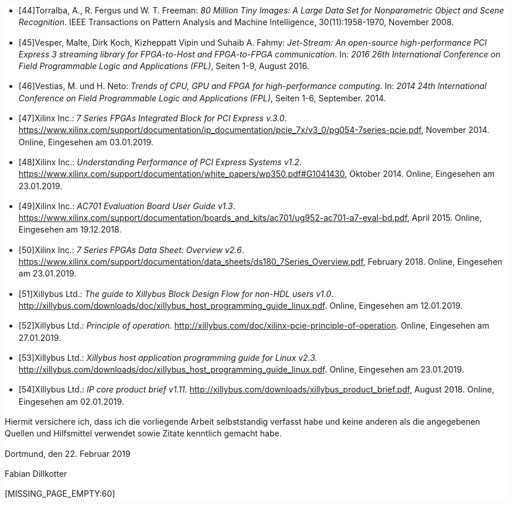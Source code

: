* [44]Torralba, A., R. Fergus und W. T. Freeman: _80 Million Tiny Images: A Large Data Set for Nonparametric Object and Scene Recognition_. IEEE Transactions on Pattern Analysis and Machine Intelligence, 30(11):1958-1970, November 2008.
* [45]Vesper, Malte, Dirk Koch, Kizheppatt Vipin und Suhaib A. Fahmy: _Jet-Stream: An open-source high-performance PCI Express 3 streaming library for FPGA-to-Host and FPGA-to-FPGA communication_. In: _2016 26th International Conference on Field Programmable Logic and Applications (FPL)_, Seiten 1-9, August 2016.
* [46]Vestias, M. und H. Neto: _Trends of CPU, GPU and FPGA for high-performance computing_. In: _2014 24th International Conference on Field Programmable Logic and Applications (FPL)_, Seiten 1-6, September. 2014.
* [47]Xilinx Inc.: _7 Series FPGAs Integrated Block for PCI Express v.3.0_. https://www.xilinx.com/support/documentation/ip_documentation/pcie_7x/v3_0/pg054-7series-pcie.pdf, November 2014. Online, Eingesehen am 03.01.2019.
* [48]Xilinx Inc.: _Understanding Performance of PCI Express Systems v1.2_. https://www.xilinx.com/support/documentation/white_papers/wp350.pdf#G1041430, Oktober 2014. Online, Eingesehen am 23.01.2019.
* [49]Xilinx Inc.: _AC701 Evaluation Board User Guide v1.3_. https://www.xilinx.com/support/documentation/boards_and_kits/ac701/ug952-ac701-a7-eval-bd.pdf, April 2015. Online, Eingesehen am 19.12.2018.
* [50]Xilinx Inc.: _7 Series FPGAs Data Sheet: Overview v2.6_. https://www.xilinx.com/support/documentation/data_sheets/ds180_7Series_Overview.pdf, February 2018. Online, Eingesehen am 23.01.2019.
* [51]Xillybus Ltd.: _The guide to Xillybus Block Design Flow for non-HDL users v1.0_. http://xillybus.com/downloads/doc/xillybus_host_programming_guide_linux.pdf. Online, Eingesehen am 12.01.2019.

* [52]Xillybus Ltd.: _Principle of operation_. http://xillybus.com/doc/xilinx-pcie-principle-of-operation. Online, Eingesehen am 27.01.2019.
* [53]Xillybus Ltd.: _Xillybus host application programming guide for Linux v2.3._ http://xillybus.com/downloads/doc/xillybus_host_programming_guide_linux.pdf. Online, Eingesehen am 23.01.2019.
* [54]Xillybus Ltd.: _IP core product brief v1.11._ http://xillybus.com/downloads/xillybus_product_brief.pdf, August 2018. Online, Eingesehen am 02.01.2019.

Hiermit versichere ich, dass ich die vorliegende Arbeit selbststandig verfasst habe und keine anderen als die angegebenen Quellen und Hilfsmittel verwendet sowie Zitate kenntlich gemacht habe.

Dortmund, den 22. Februar 2019

Fabian Dillkotter

[MISSING_PAGE_EMPTY:60]